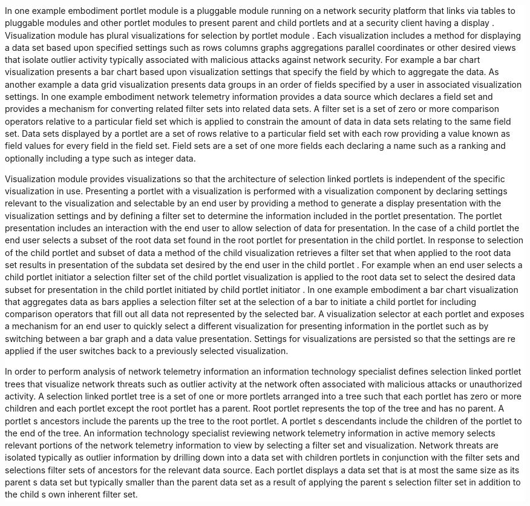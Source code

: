 In one example embodiment portlet module is a pluggable module running on a network security platform that links via tables to pluggable modules and other portlet modules to present parent and child portlets and at a security client having a display . Visualization module has plural visualizations for selection by portlet module . Each visualization includes a method for displaying a data set based upon specified settings such as rows columns graphs aggregations parallel coordinates or other desired views that isolate outlier activity typically associated with malicious attacks against network security. For example a bar chart visualization presents a bar chart based upon visualization settings that specify the field by which to aggregate the data. As another example a data grid visualization presents data groups in an order of fields specified by a user in associated visualization settings. In one example embodiment network telemetry information provides a data source which declares a field set and provides a mechanism for converting related filter sets into related data sets. A filter set is a set of zero or more comparison operators relative to a particular field set which is applied to constrain the amount of data in data sets relating to the same field set. Data sets displayed by a portlet are a set of rows relative to a particular field set with each row providing a value known as field values for every field in the field set. Field sets are a set of one more fields each declaring a name such as a ranking and optionally including a type such as integer data.

Visualization module provides visualizations so that the architecture of selection linked portlets is independent of the specific visualization in use. Presenting a portlet with a visualization is performed with a visualization component by declaring settings relevant to the visualization and selectable by an end user by providing a method to generate a display presentation with the visualization settings and by defining a filter set to determine the information included in the portlet presentation. The portlet presentation includes an interaction with the end user to allow selection of data for presentation. In the case of a child portlet the end user selects a subset of the root data set found in the root portlet for presentation in the child portlet. In response to selection of the child portlet and subset of data a method of the child visualization retrieves a filter set that when applied to the root data set results in presentation of the subdata set desired by the end user in the child portlet . For example when an end user selects a child portlet initiator a selection filter set of the child portlet visualization is applied to the root data set to select the desired data subset for presentation in the child portlet initiated by child portlet initiator . In one example embodiment a bar chart visualization that aggregates data as bars applies a selection filter set at the selection of a bar to initiate a child portlet for including comparison operators that fill out all data not represented by the selected bar. A visualization selector at each portlet and exposes a mechanism for an end user to quickly select a different visualization for presenting information in the portlet such as by switching between a bar graph and a data value presentation. Settings for visualizations are persisted so that the settings are re applied if the user switches back to a previously selected visualization.

In order to perform analysis of network telemetry information an information technology specialist defines selection linked portlet trees that visualize network threats such as outlier activity at the network often associated with malicious attacks or unauthorized activity. A selection linked portlet tree is a set of one or more portlets arranged into a tree such that each portlet has zero or more children and each portlet except the root portlet has a parent. Root portlet represents the top of the tree and has no parent. A portlet s ancestors include the parents up the tree to the root portlet. A portlet s descendants include the children of the portlet to the end of the tree. An information technology specialist reviewing network telemetry information in active memory selects relevant portions of the network telemetry information to view by selecting a filter set and visualization. Network threats are isolated typically as outlier information by drilling down into a data set with children portlets in conjunction with the filter sets and selections filter sets of ancestors for the relevant data source. Each portlet displays a data set that is at most the same size as its parent s data set but typically smaller than the parent data set as a result of applying the parent s selection filter set in addition to the child s own inherent filter set.
